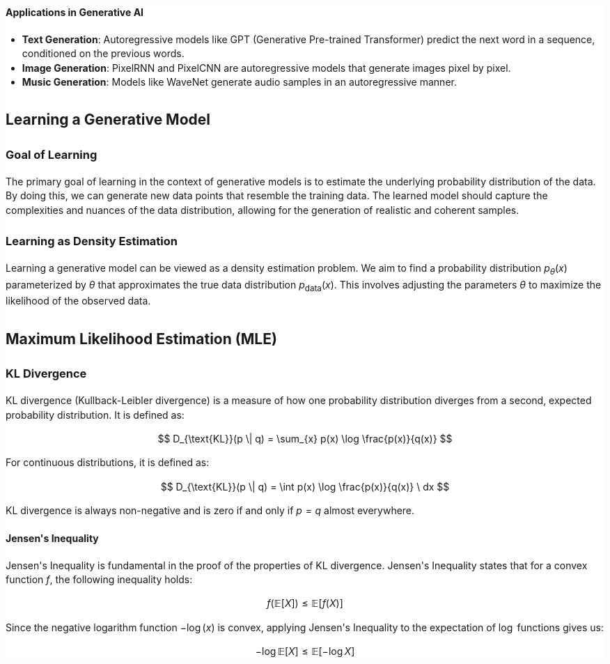 #### Applications in Generative AI
- **Text Generation**: Autoregressive models like GPT (Generative Pre-trained Transformer) predict the next word in a sequence, conditioned on the previous words.
- **Image Generation**: PixelRNN and PixelCNN are autoregressive models that generate images pixel by pixel.
- **Music Generation**: Models like WaveNet generate audio samples in an autoregressive manner.


## Learning a Generative Model

### Goal of Learning
The primary goal of learning in the context of generative models is to estimate the underlying probability distribution of the data. By doing this, we can generate new data points that resemble the training data. The learned model should capture the complexities and nuances of the data distribution, allowing for the generation of realistic and coherent samples.

### Learning as Density Estimation
Learning a generative model can be viewed as a density estimation problem. We aim to find a probability distribution $p_{\theta}(x)$ parameterized by $\theta$ that approximates the true data distribution $p_{\text{data}}(x)$. This involves adjusting the parameters $\theta$ to maximize the likelihood of the observed data.

## Maximum Likelihood Estimation (MLE)

### KL Divergence
KL divergence (Kullback-Leibler divergence) is a measure of how one probability distribution diverges from a second, expected probability distribution. It is defined as:

$$
D_{\text{KL}}(p \| q) = \sum_{x} p(x) \log \frac{p(x)}{q(x)}
$$

For continuous distributions, it is defined as:

$$
D_{\text{KL}}(p \| q) = \int p(x) \log \frac{p(x)}{q(x)} \ dx
$$

KL divergence is always non-negative and is zero if and only if $p = q$ almost everywhere.

#### Jensen's Inequality
Jensen's Inequality is fundamental in the proof of the properties of KL divergence. Jensen's Inequality states that for a convex function $f$, the following inequality holds:

$$
f(\mathbb{E}[X]) \leq \mathbb{E}[f(X)]
$$

Since the negative logarithm function $-\log(x)$ is convex, applying Jensen's Inequality to the expectation of $\log$ functions gives us:

$$
-\log \mathbb{E}[X] \leq \mathbb{E}[-\log X]
$$
